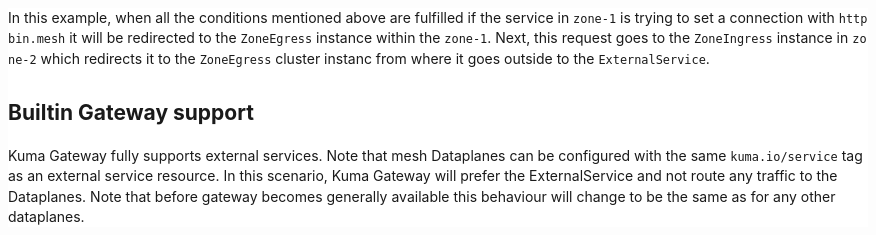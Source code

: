 In this example, when all the conditions mentioned above are fulfilled if the service in `zone-1` is trying to set a connection with
`httpbin.mesh` it will be redirected to the `ZoneEgress` instance within the `zone-1`. Next, this request goes to the `ZoneIngress` instance in `zone-2` which redirects it to the `ZoneEgress` cluster instanc from where it goes outside to the `ExternalService`.

## Builtin Gateway support

Kuma Gateway fully supports external services.
Note that mesh Dataplanes can be configured with the same `kuma.io/service` tag as an external service resource.
In this scenario, Kuma Gateway will prefer the ExternalService and not route any traffic to the Dataplanes.
Note that before gateway becomes generally available this behaviour will change to be the same as for any other dataplanes.
